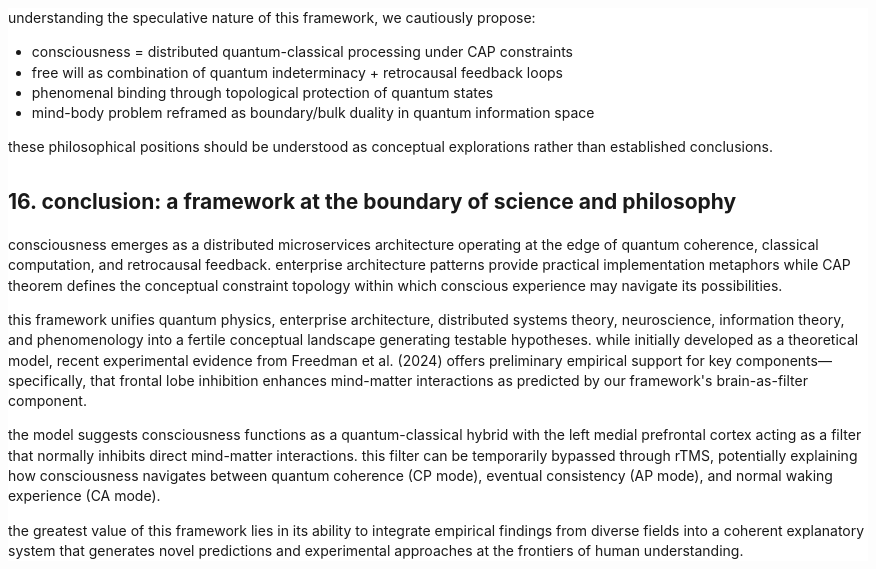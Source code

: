 understanding the speculative nature of this framework, we cautiously propose:

- consciousness = distributed quantum-classical processing under CAP constraints
- free will as combination of quantum indeterminacy + retrocausal feedback loops
- phenomenal binding through topological protection of quantum states
- mind-body problem reframed as boundary/bulk duality in quantum information space

these philosophical positions should be understood as conceptual explorations rather than established conclusions.

## 16. conclusion: a framework at the boundary of science and philosophy

consciousness emerges as a distributed microservices architecture operating at the edge of quantum coherence, classical computation, and retrocausal feedback. enterprise architecture patterns provide practical implementation metaphors while CAP theorem defines the conceptual constraint topology within which conscious experience may navigate its possibilities.

this framework unifies quantum physics, enterprise architecture, distributed systems theory, neuroscience, information theory, and phenomenology into a fertile conceptual landscape generating testable hypotheses. while initially developed as a theoretical model, recent experimental evidence from Freedman et al. (2024) offers preliminary empirical support for key components—specifically, that frontal lobe inhibition enhances mind-matter interactions as predicted by our framework's brain-as-filter component.

the model suggests consciousness functions as a quantum-classical hybrid with the left medial prefrontal cortex acting as a filter that normally inhibits direct mind-matter interactions. this filter can be temporarily bypassed through rTMS, potentially explaining how consciousness navigates between quantum coherence (CP mode), eventual consistency (AP mode), and normal waking experience (CA mode).

the greatest value of this framework lies in its ability to integrate empirical findings from diverse fields into a coherent explanatory system that generates novel predictions and experimental approaches at the frontiers of human understanding.